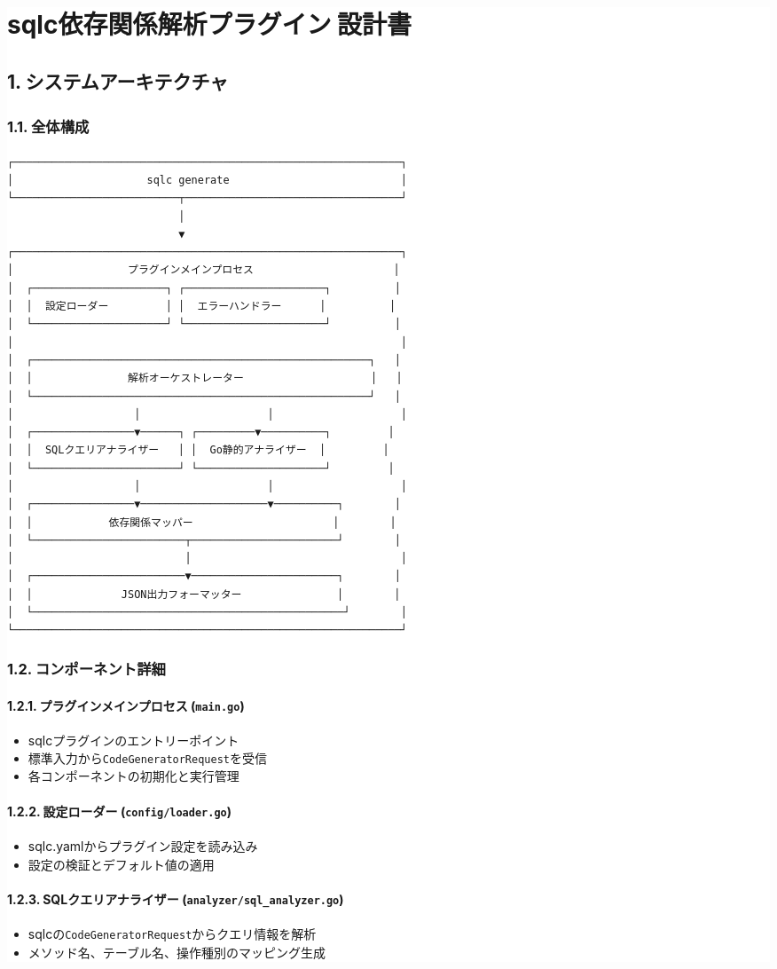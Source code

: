 # sqlc依存関係解析プラグイン 設計書

## 1. システムアーキテクチャ

### 1.1. 全体構成

```
┌─────────────────────────────────────────────────────────────┐
│                     sqlc generate                           │
└──────────────────────────┬──────────────────────────────────┘
                           │
                           ▼
┌─────────────────────────────────────────────────────────────┐
│                  プラグインメインプロセス                      │
│  ┌─────────────────────┐ ┌──────────────────────┐          │
│  │  設定ローダー         │ │  エラーハンドラー      │          │
│  └─────────────────────┘ └──────────────────────┘          │
│                                                             │
│  ┌─────────────────────────────────────────────────────┐   │
│  │               解析オーケストレーター                    │   │
│  └─────────────────────────────────────────────────────┘   │
│                   │                    │                    │
│  ┌────────────────▼──────┐ ┌─────────▼──────────┐         │
│  │  SQLクエリアナライザー   │ │  Go静的アナライザー  │         │
│  └───────────────────────┘ └────────────────────┘         │
│                   │                    │                    │
│  ┌────────────────▼────────────────────▼──────────┐        │
│  │            依存関係マッパー                      │        │
│  └────────────────────────┬───────────────────────┘        │
│                           │                                 │
│  ┌────────────────────────▼───────────────────────┐        │
│  │              JSON出力フォーマッター               │        │
│  └─────────────────────────────────────────────────┘        │
└─────────────────────────────────────────────────────────────┘
```

### 1.2. コンポーネント詳細

#### 1.2.1. プラグインメインプロセス (`main.go`)
- sqlcプラグインのエントリーポイント
- 標準入力から`CodeGeneratorRequest`を受信
- 各コンポーネントの初期化と実行管理

#### 1.2.2. 設定ローダー (`config/loader.go`)
- sqlc.yamlからプラグイン設定を読み込み
- 設定の検証とデフォルト値の適用

#### 1.2.3. SQLクエリアナライザー (`analyzer/sql_analyzer.go`)
- sqlcの`CodeGeneratorRequest`からクエリ情報を解析
- メソッド名、テーブル名、操作種別のマッピング生成
